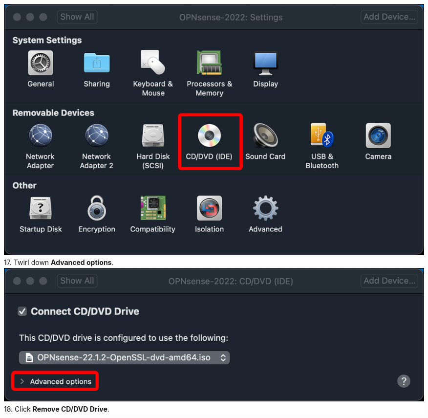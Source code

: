    ![04-opn-sense-config-016.png](./images/04-opn-sense-config/04-opn-sense-config-016.png)
17. Twirl down **Advanced options**.
   ![04-opn-sense-config-017.png](./images/04-opn-sense-config/04-opn-sense-config-017.png)
18. Click **Remove CD/DVD Drive**.